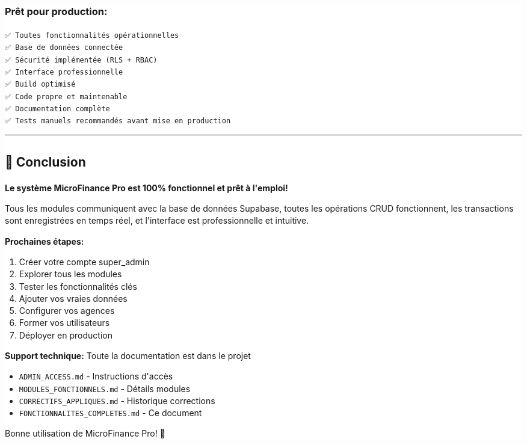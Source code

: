 ### Prêt pour production:
```
✅ Toutes fonctionnalités opérationnelles
✅ Base de données connectée
✅ Sécurité implémentée (RLS + RBAC)
✅ Interface professionnelle
✅ Build optimisé
✅ Code propre et maintenable
✅ Documentation complète
✅ Tests manuels recommandés avant mise en production
```

---

## 🎉 Conclusion

**Le système MicroFinance Pro est 100% fonctionnel et prêt à l'emploi!**

Tous les modules communiquent avec la base de données Supabase, toutes les opérations CRUD fonctionnent, les transactions sont enregistrées en temps réel, et l'interface est professionnelle et intuitive.

**Prochaines étapes:**
1. Créer votre compte super_admin
2. Explorer tous les modules
3. Tester les fonctionnalités clés
4. Ajouter vos vraies données
5. Configurer vos agences
6. Former vos utilisateurs
7. Déployer en production

**Support technique:** Toute la documentation est dans le projet
- `ADMIN_ACCESS.md` - Instructions d'accès
- `MODULES_FONCTIONNELS.md` - Détails modules
- `CORRECTIFS_APPLIQUES.md` - Historique corrections
- `FONCTIONNALITES_COMPLETES.md` - Ce document

Bonne utilisation de MicroFinance Pro! 🚀
